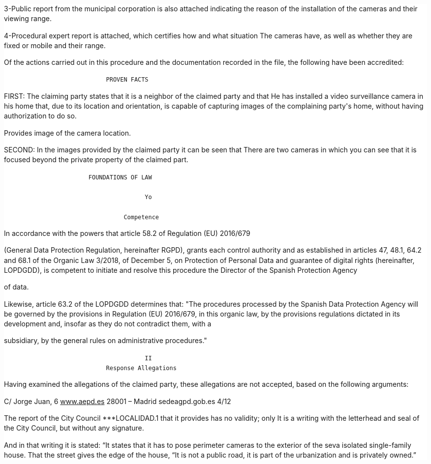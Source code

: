 3-Public report from the municipal corporation is also attached indicating the reason
of the installation of the cameras and their viewing range.

4-Procedural expert report is attached, which certifies how and what situation
The cameras have, as well as whether they are fixed or mobile and their range.

Of the actions carried out in this procedure and the documentation
recorded in the file, the following have been accredited:

                                 PROVEN FACTS

FIRST: The claiming party states that it is a neighbor of the claimed party and that
He has installed a video surveillance camera in his home that, due to its location and
orientation, is capable of capturing images of the complaining party's home,
without having authorization to do so.

Provides image of the camera location.

SECOND: In the images provided by the claimed party it can be seen that
There are two cameras in which you can see that it is focused beyond the private property of
the claimed part.

                            FOUNDATIONS OF LAW

                                            Yo

                                      Competence

In accordance with the powers that article 58.2 of Regulation (EU) 2016/679

(General Data Protection Regulation, hereinafter RGPD), grants each
control authority and as established in articles 47, 48.1, 64.2 and 68.1 of the
Organic Law 3/2018, of December 5, on Protection of Personal Data and
guarantee of digital rights (hereinafter, LOPDGDD), is competent to
initiate and resolve this procedure the Director of the Spanish Protection Agency

of data.

Likewise, article 63.2 of the LOPDGDD determines that: "The procedures
processed by the Spanish Data Protection Agency will be governed by the provisions
in Regulation (EU) 2016/679, in this organic law, by the provisions
regulations dictated in its development and, insofar as they do not contradict them, with a

subsidiary, by the general rules on administrative procedures."

                                            II
                                 Response Allegations

Having examined the allegations of the claimed party, these allegations are not accepted,
based on the following arguments:

C/ Jorge Juan, 6 www.aepd.es
28001 – Madrid sedeagpd.gob.es 4/12

The report of the City Council \*\*\*LOCALIDAD.1 that it provides has no validity; only
It is a writing with the letterhead and seal of the City Council, but without any signature.

And in that writing it is stated: “It states that it has to pose perimeter cameras to the
exterior of the seva isolated single-family house. That the street gives the edge of the house,
“It is not a public road, it is part of the urbanization and is privately owned.”
